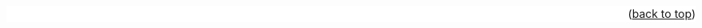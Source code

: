 <p align="right">(<a href="#readme-top">back to top</a>)</p>





[contributors-shield]: https://img.shields.io/github/contributors/othneildrew/Best-README-Template.svg?style=for-the-badge
[contributors-url]: https://github.com/othneildrew/Best-README-Template/graphs/contributors
[forks-shield]: https://img.shields.io/github/forks/othneildrew/Best-README-Template.svg?style=for-the-badge
[forks-url]: https://github.com/othneildrew/Best-README-Template/network/members
[stars-shield]: https://img.shields.io/github/stars/othneildrew/Best-README-Template.svg?style=for-the-badge
[stars-url]: https://github.com/othneildrew/Best-README-Template/stargazers
[issues-shield]: https://img.shields.io/github/issues/othneildrew/Best-README-Template.svg?style=for-the-badge
[issues-url]: https://github.com/othneildrew/Best-README-Template/issues
[license-shield]: https://img.shields.io/github/license/othneildrew/Best-README-Template.svg?style=for-the-badge
[license-url]: https://github.com/othneildrew/Best-README-Template/blob/master/LICENSE.txt
[linkedin-shield]: https://img.shields.io/badge/-LinkedIn-black.svg?style=for-the-badge&logo=linkedin&colorB=555
[linkedin-url]: https://linkedin.com/in/othneildrew

[product-screenshot]: screenshot.pdf
[Next.js]: https://img.shields.io/badge/next.js-000000?style=for-the-badge&logo=nextdotjs&logoColor=white
[Next-url]: https://nextjs.org/
[React.js]: https://img.shields.io/badge/React-20232A?style=for-the-badge&logo=react&logoColor=61DAFB
[React-url]: https://reactjs.org/
[Vue.js]: https://img.shields.io/badge/Vue.js-35495E?style=for-the-badge&logo=vuedotjs&logoColor=4FC08D
[Vue-url]: https://vuejs.org/
[Angular.io]: https://img.shields.io/badge/Angular-DD0031?style=for-the-badge&logo=angular&logoColor=white
[Angular-url]: https://angular.io/
[Svelte.dev]: https://img.shields.io/badge/Svelte-4A4A55?style=for-the-badge&logo=svelte&logoColor=FF3E00
[Svelte-url]: https://svelte.dev/
[Laravel.com]: https://img.shields.io/badge/Laravel-FF2D20?style=for-the-badge&logo=laravel&logoColor=white
[Laravel-url]: https://laravel.com
[Bootstrap.com]: https://img.shields.io/badge/Bootstrap-563D7C?style=for-the-badge&logo=bootstrap&logoColor=white
[Bootstrap-url]: https://getbootstrap.com
[JQuery.com]: https://img.shields.io/badge/jQuery-0769AD?style=for-the-badge&logo=jquery&logoColor=white
[JQuery-url]: https://jquery.com 
